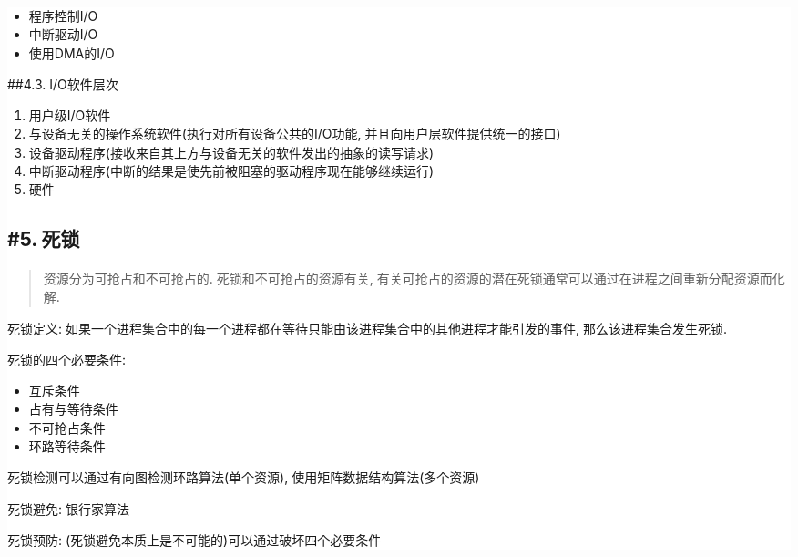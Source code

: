 - 程序控制I/O
- 中断驱动I/O
- 使用DMA的I/O

##4.3. I/O软件层次


1. 用户级I/O软件
2. 与设备无关的操作系统软件(执行对所有设备公共的I/O功能, 并且向用户层软件提供统一的接口)
3. 设备驱动程序(接收来自其上方与设备无关的软件发出的抽象的读写请求)
4. 中断驱动程序(中断的结果是使先前被阻塞的驱动程序现在能够继续运行)
5. 硬件

#5. 死锁
---

> 资源分为可抢占和不可抢占的. 死锁和不可抢占的资源有关, 有关可抢占的资源的潜在死锁通常可以通过在进程之间重新分配资源而化解.

死锁定义: 如果一个进程集合中的每一个进程都在等待只能由该进程集合中的其他进程才能引发的事件, 那么该进程集合发生死锁.

死锁的四个必要条件:

- 互斥条件
- 占有与等待条件
- 不可抢占条件
- 环路等待条件

死锁检测可以通过有向图检测环路算法(单个资源), 使用矩阵数据结构算法(多个资源)

死锁避免: 银行家算法

死锁预防: (死锁避免本质上是不可能的)可以通过破坏四个必要条件

